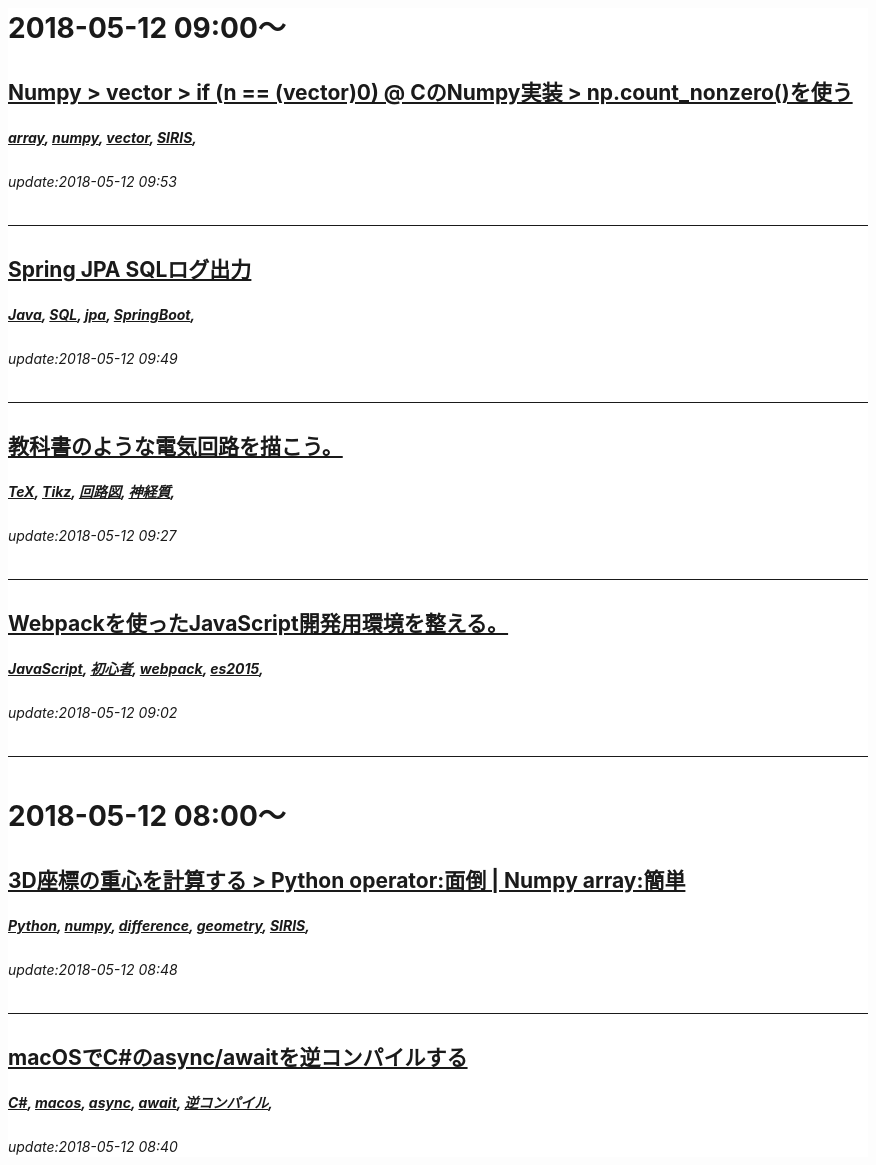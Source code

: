 


# 2018-05-12 09:00～
## [Numpy > vector > if (n == (vector)0) @ CのNumpy実装 > np.count_nonzero()を使う](https://qiita.com/7of9/items/e5e50c3887bc8221a2a2)
##### [array](https://qiita.com/tags/array), [numpy](https://qiita.com/tags/numpy), [vector](https://qiita.com/tags/vector), [SIRIS](https://qiita.com/tags/SIRIS), 
###### update:2018-05-12 09:53
---
## [Spring JPA SQLログ出力](https://qiita.com/thankkingdom/items/de5e74e3615818c65f1d)
##### [Java](https://qiita.com/tags/Java), [SQL](https://qiita.com/tags/SQL), [jpa](https://qiita.com/tags/jpa), [SpringBoot](https://qiita.com/tags/SpringBoot), 
###### update:2018-05-12 09:49
---
## [教科書のような電気回路を描こう。](https://qiita.com/maicching-machiko/items/3de09406f92f81178cb8)
##### [TeX](https://qiita.com/tags/TeX), [Tikz](https://qiita.com/tags/Tikz), [回路図](https://qiita.com/tags/回路図), [神経質](https://qiita.com/tags/神経質), 
###### update:2018-05-12 09:27
---
## [Webpackを使ったJavaScript開発用環境を整える。](https://qiita.com/forl-developer/items/bb4f45d92c7023055951)
##### [JavaScript](https://qiita.com/tags/JavaScript), [初心者](https://qiita.com/tags/初心者), [webpack](https://qiita.com/tags/webpack), [es2015](https://qiita.com/tags/es2015), 
###### update:2018-05-12 09:02
---




# 2018-05-12 08:00～
## [3D座標の重心を計算する > Python operator:面倒 | Numpy array:簡単](https://qiita.com/7of9/items/37716cc80f8bc01efa27)
##### [Python](https://qiita.com/tags/Python), [numpy](https://qiita.com/tags/numpy), [difference](https://qiita.com/tags/difference), [geometry](https://qiita.com/tags/geometry), [SIRIS](https://qiita.com/tags/SIRIS), 
###### update:2018-05-12 08:48
---
## [macOSでC#のasync/awaitを逆コンパイルする](https://qiita.com/tatsumack/items/f9e5da21e23695b48a38)
##### [C#](https://qiita.com/tags/C#), [macos](https://qiita.com/tags/macos), [async](https://qiita.com/tags/async), [await](https://qiita.com/tags/await), [逆コンパイル](https://qiita.com/tags/逆コンパイル), 
###### update:2018-05-12 08:40